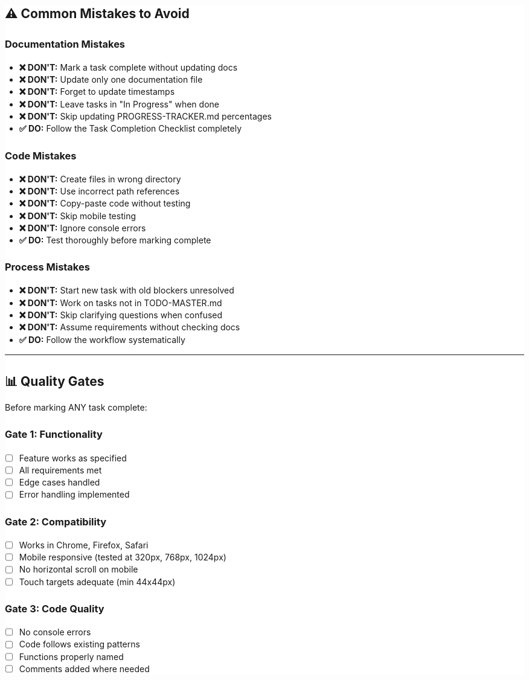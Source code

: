 
## ⚠️ Common Mistakes to Avoid

### Documentation Mistakes

- **❌ DON'T:** Mark a task complete without updating docs
- **❌ DON'T:** Update only one documentation file
- **❌ DON'T:** Forget to update timestamps
- **❌ DON'T:** Leave tasks in "In Progress" when done
- **❌ DON'T:** Skip updating PROGRESS-TRACKER.md percentages
- **✅ DO:** Follow the Task Completion Checklist completely

### Code Mistakes

- **❌ DON'T:** Create files in wrong directory
- **❌ DON'T:** Use incorrect path references
- **❌ DON'T:** Copy-paste code without testing
- **❌ DON'T:** Skip mobile testing
- **❌ DON'T:** Ignore console errors
- **✅ DO:** Test thoroughly before marking complete

### Process Mistakes

- **❌ DON'T:** Start new task with old blockers unresolved
- **❌ DON'T:** Work on tasks not in TODO-MASTER.md
- **❌ DON'T:** Skip clarifying questions when confused
- **❌ DON'T:** Assume requirements without checking docs
- **✅ DO:** Follow the workflow systematically

---

## 📊 Quality Gates

Before marking ANY task complete:

### Gate 1: Functionality
- [ ] Feature works as specified
- [ ] All requirements met
- [ ] Edge cases handled
- [ ] Error handling implemented

### Gate 2: Compatibility
- [ ] Works in Chrome, Firefox, Safari
- [ ] Mobile responsive (tested at 320px, 768px, 1024px)
- [ ] No horizontal scroll on mobile
- [ ] Touch targets adequate (min 44x44px)

### Gate 3: Code Quality
- [ ] No console errors
- [ ] Code follows existing patterns
- [ ] Functions properly named
- [ ] Comments added where needed
